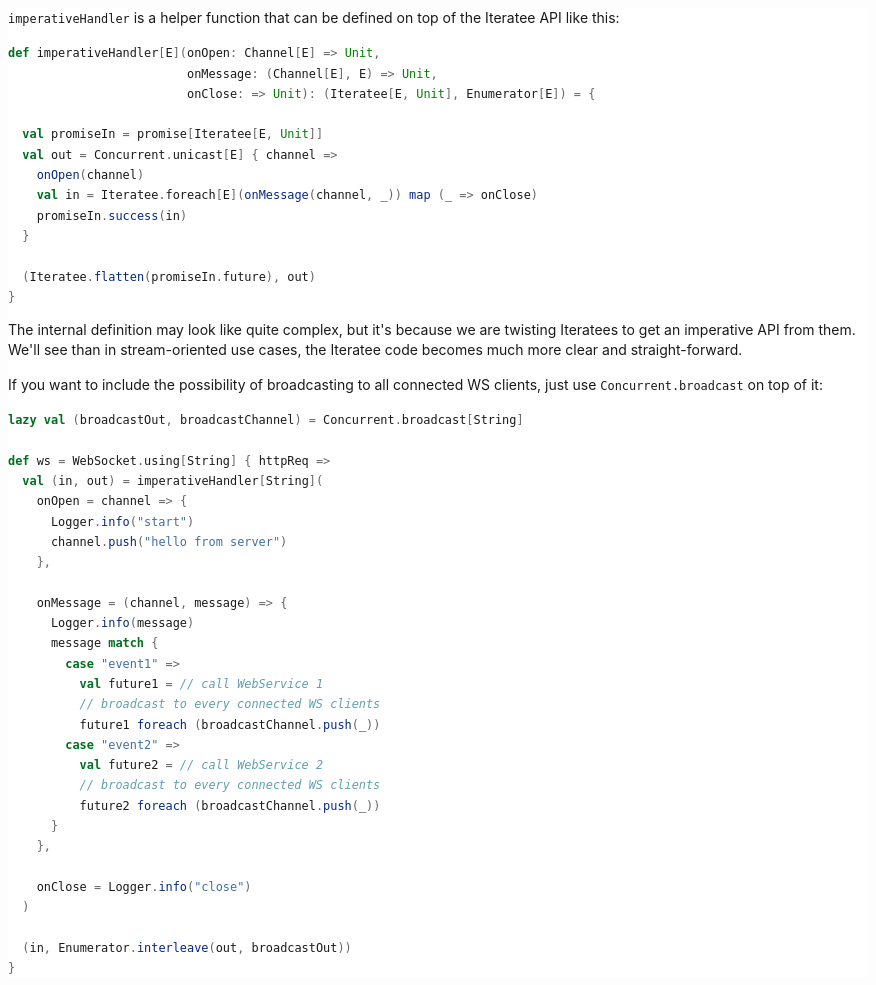 `imperativeHandler` is a helper function that can be defined on top of the Iteratee API like this:

```scala
def imperativeHandler[E](onOpen: Channel[E] => Unit, 
                         onMessage: (Channel[E], E) => Unit, 
                         onClose: => Unit): (Iteratee[E, Unit], Enumerator[E]) = {

  val promiseIn = promise[Iteratee[E, Unit]]
  val out = Concurrent.unicast[E] { channel =>
    onOpen(channel)
    val in = Iteratee.foreach[E](onMessage(channel, _)) map (_ => onClose)
    promiseIn.success(in)
  }
      
  (Iteratee.flatten(promiseIn.future), out)
}
```

The internal definition may look like quite complex, but it's because we are twisting Iteratees to get an imperative API from them. We'll see than in stream-oriented use cases, the Iteratee code becomes much more clear and straight-forward.

If you want to include the possibility of broadcasting to all connected WS clients, just use `Concurrent.broadcast` on top of it:

```scala
lazy val (broadcastOut, broadcastChannel) = Concurrent.broadcast[String]

def ws = WebSocket.using[String] { httpReq =>
  val (in, out) = imperativeHandler[String](
    onOpen = channel => {
      Logger.info("start")
      channel.push("hello from server")
    },
    
    onMessage = (channel, message) => {
      Logger.info(message)
      message match {
        case "event1" => 
          val future1 = // call WebService 1
          // broadcast to every connected WS clients
          future1 foreach (broadcastChannel.push(_))
        case "event2" =>
          val future2 = // call WebService 2
          // broadcast to every connected WS clients
          future2 foreach (broadcastChannel.push(_))
      }
    },
    
    onClose = Logger.info("close")
  )
  
  (in, Enumerator.interleave(out, broadcastOut))
} 
```
